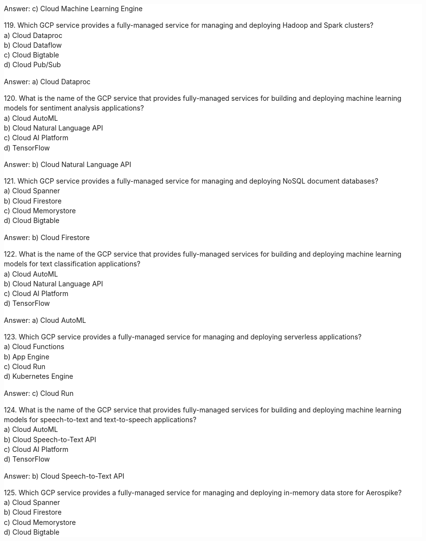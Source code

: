 Answer: c) Cloud Machine Learning Engine

119\. Which GCP service provides a fully-managed service for managing and deploying Hadoop and Spark clusters?  
a) Cloud Dataproc  
b) Cloud Dataflow  
c) Cloud Bigtable  
d) Cloud Pub/Sub

Answer: a) Cloud Dataproc

120\. What is the name of the GCP service that provides fully-managed services for building and deploying machine learning models for sentiment analysis applications?  
a) Cloud AutoML  
b) Cloud Natural Language API  
c) Cloud AI Platform  
d) TensorFlow

Answer: b) Cloud Natural Language API

121\. Which GCP service provides a fully-managed service for managing and deploying NoSQL document databases?  
a) Cloud Spanner  
b) Cloud Firestore  
c) Cloud Memorystore  
d) Cloud Bigtable

Answer: b) Cloud Firestore

122\. What is the name of the GCP service that provides fully-managed services for building and deploying machine learning models for text classification applications?  
a) Cloud AutoML  
b) Cloud Natural Language API  
c) Cloud AI Platform  
d) TensorFlow

Answer: a) Cloud AutoML

123\. Which GCP service provides a fully-managed service for managing and deploying serverless applications?  
a) Cloud Functions  
b) App Engine  
c) Cloud Run  
d) Kubernetes Engine

Answer: c) Cloud Run

124\. What is the name of the GCP service that provides fully-managed services for building and deploying machine learning models for speech-to-text and text-to-speech applications?  
a) Cloud AutoML  
b) Cloud Speech-to-Text API  
c) Cloud AI Platform  
d) TensorFlow

Answer: b) Cloud Speech-to-Text API

125\. Which GCP service provides a fully-managed service for managing and deploying in-memory data store for Aerospike?  
a) Cloud Spanner  
b) Cloud Firestore  
c) Cloud Memorystore  
d) Cloud Bigtable
